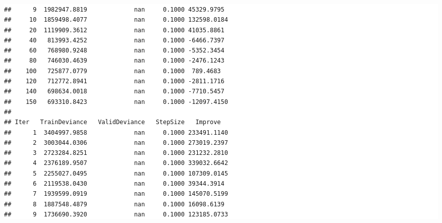     ##      9  1982947.8819             nan     0.1000 45329.9795
    ##     10  1859498.4077             nan     0.1000 132598.0184
    ##     20  1119909.3612             nan     0.1000 41035.8861
    ##     40   813993.4252             nan     0.1000 -6466.7397
    ##     60   768980.9248             nan     0.1000 -5352.3454
    ##     80   746030.4639             nan     0.1000 -2476.1243
    ##    100   725877.0779             nan     0.1000  789.4683
    ##    120   712772.8941             nan     0.1000 -2811.1716
    ##    140   698634.0018             nan     0.1000 -7710.5457
    ##    150   693310.8423             nan     0.1000 -12097.4150
    ## 
    ## Iter   TrainDeviance   ValidDeviance   StepSize   Improve
    ##      1  3404997.9858             nan     0.1000 233491.1140
    ##      2  3003044.0306             nan     0.1000 273019.2397
    ##      3  2723284.8251             nan     0.1000 231232.2810
    ##      4  2376189.9507             nan     0.1000 339032.6642
    ##      5  2255027.0495             nan     0.1000 107309.0145
    ##      6  2119538.0430             nan     0.1000 39344.3914
    ##      7  1939599.0919             nan     0.1000 145070.5199
    ##      8  1887548.4879             nan     0.1000 16098.6139
    ##      9  1736690.3920             nan     0.1000 123185.0733